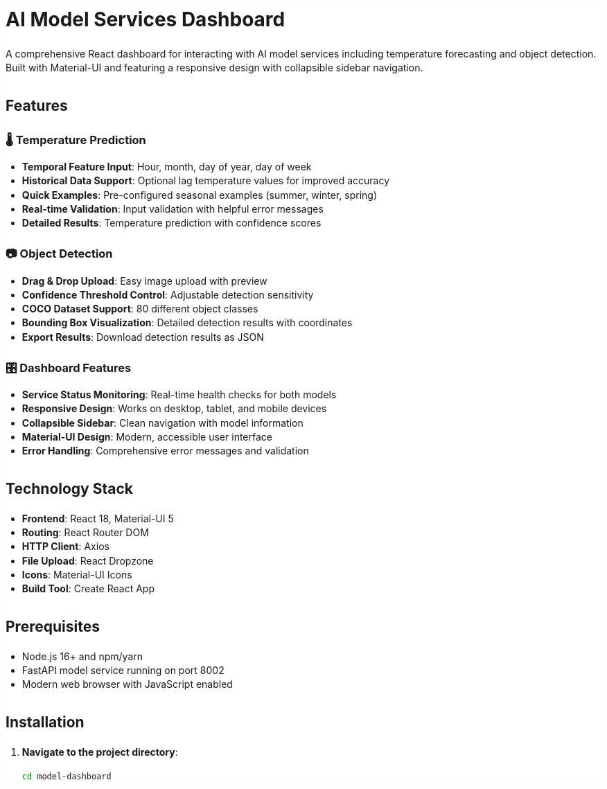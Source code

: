 # AI Model Services Dashboard

A comprehensive React dashboard for interacting with AI model services including temperature forecasting and object detection. Built with Material-UI and featuring a responsive design with collapsible sidebar navigation.

## Features

### 🌡️ Temperature Prediction
- **Temporal Feature Input**: Hour, month, day of year, day of week
- **Historical Data Support**: Optional lag temperature values for improved accuracy
- **Quick Examples**: Pre-configured seasonal examples (summer, winter, spring)
- **Real-time Validation**: Input validation with helpful error messages
- **Detailed Results**: Temperature prediction with confidence scores

### 📷 Object Detection
- **Drag & Drop Upload**: Easy image upload with preview
- **Confidence Threshold Control**: Adjustable detection sensitivity
- **COCO Dataset Support**: 80 different object classes
- **Bounding Box Visualization**: Detailed detection results with coordinates
- **Export Results**: Download detection results as JSON

### 🎛️ Dashboard Features
- **Service Status Monitoring**: Real-time health checks for both models
- **Responsive Design**: Works on desktop, tablet, and mobile devices
- **Collapsible Sidebar**: Clean navigation with model information
- **Material-UI Design**: Modern, accessible user interface
- **Error Handling**: Comprehensive error messages and validation

## Technology Stack

- **Frontend**: React 18, Material-UI 5
- **Routing**: React Router DOM
- **HTTP Client**: Axios
- **File Upload**: React Dropzone
- **Icons**: Material-UI Icons
- **Build Tool**: Create React App

## Prerequisites

- Node.js 16+ and npm/yarn
- FastAPI model service running on port 8002
- Modern web browser with JavaScript enabled

## Installation

1. **Navigate to the project directory**:
   ```bash
   cd model-dashboard
   ```
